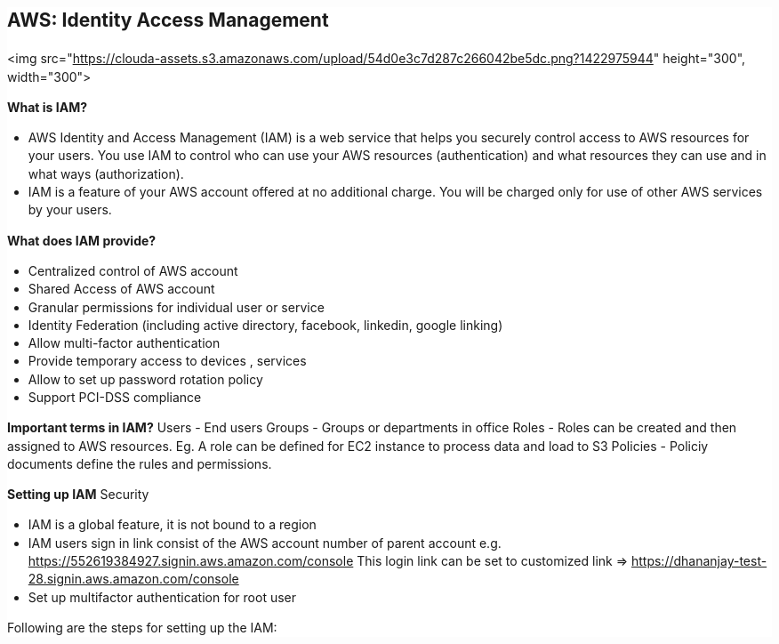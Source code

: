 ## AWS: Identity Access Management
<img src="https://clouda-assets.s3.amazonaws.com/upload/54d0e3c7d287c266042be5dc.png?1422975944" height="300", width="300">

**What is IAM?**
- AWS Identity and Access Management (IAM) is a web service that helps you securely control access to AWS resources for your users. You use IAM to control who can use your AWS resources (authentication) and what resources they can use and in what ways (authorization).
- IAM is a feature of your AWS account offered at no additional charge. You will be charged only for use of other AWS services by your users.

**What does IAM provide?**
- Centralized control of AWS account
- Shared Access of AWS account
- Granular permissions for individual user or service
- Identity Federation (including active directory, facebook, linkedin, google linking)
- Allow multi-factor authentication
- Provide temporary access to devices , services
- Allow to set up password rotation policy
- Support PCI-DSS compliance

**Important terms in IAM?**
Users - End users
Groups - Groups or departments in office
Roles - Roles can be created and then assigned to AWS resources. Eg. A role can be defined for EC2 instance to process data and load to S3
Policies - Policiy documents define the rules and permissions. 

**Setting up IAM**
Security
- IAM is a global feature, it is not bound to a region
- IAM users sign in link consist of the AWS account number of parent account 
e.g. https://552619384927.signin.aws.amazon.com/console
This login link can be set to customized link => https://dhananjay-test-28.signin.aws.amazon.com/console
- Set up multifactor authentication for root user
 
Following are the steps for setting up the IAM:
